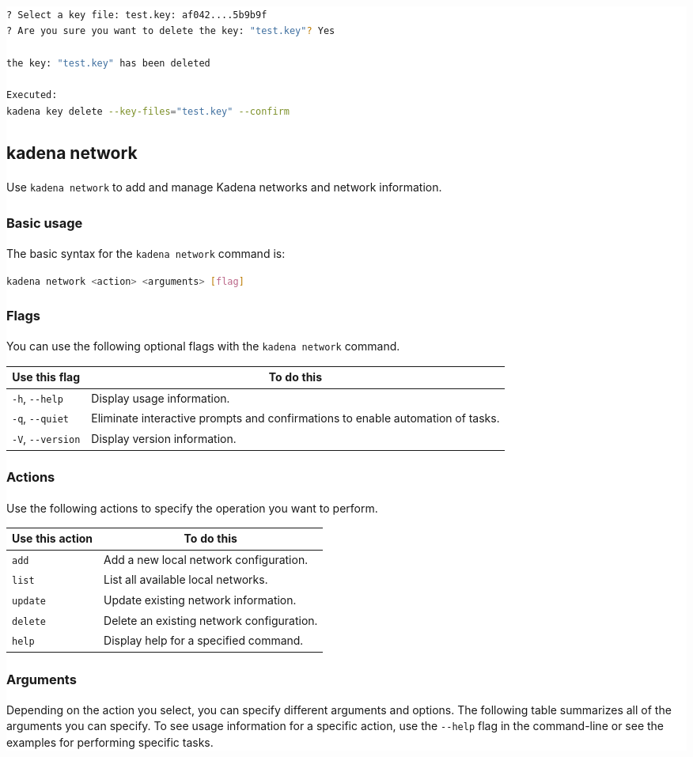 ```bash
? Select a key file: test.key: af042....5b9b9f
? Are you sure you want to delete the key: "test.key"? Yes

the key: "test.key" has been deleted

Executed:
kadena key delete --key-files="test.key" --confirm 
```

## kadena network

Use `kadena network` to add and manage Kadena networks and network information.

### Basic usage

The basic syntax for the `kadena network` command is:

```bash
kadena network <action> <arguments> [flag]
```

### Flags

You can use the following optional flags with the `kadena network` command.

| Use this flag | To do this
| ------------- | -----------
| `-h`, `--help` |	Display usage information.
| `-q`, `--quiet` | Eliminate interactive prompts and confirmations to enable automation of tasks.
| `-V`, `--version`	| Display version information.

### Actions

Use the following actions to specify the operation you want to perform.

| Use this action | To do this
| --------------- | -----------
| `add`	| Add a new local network configuration.
| `list`	| List all available local networks.
| `update` | Update existing network information.
| `delete` | Delete an existing network configuration.
| `help` | Display help for a specified command.

### Arguments

Depending on the action you select, you can specify different arguments and options.
The following table summarizes all of the arguments you can specify.
To see usage information for a specific action, use the `--help` flag in the command-line or see the examples for performing specific tasks.
